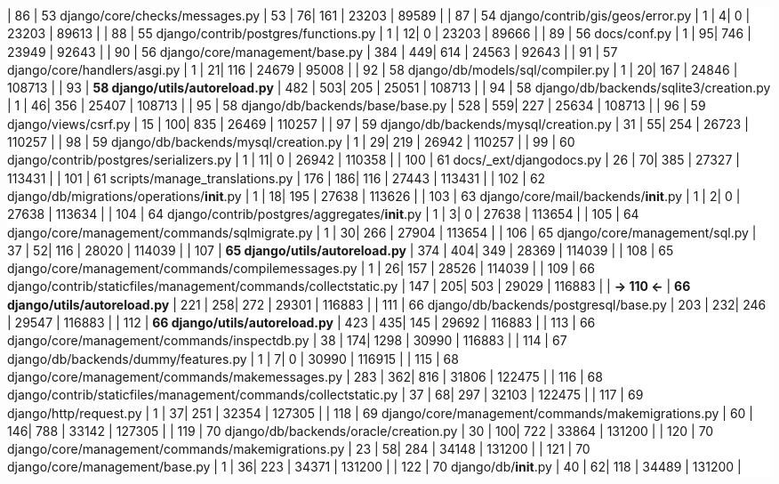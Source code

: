 | 86 | 53 django/core/checks/messages.py | 53 | 76| 161 | 23203 | 89589 | 
| 87 | 54 django/contrib/gis/geos/error.py | 1 | 4| 0 | 23203 | 89613 | 
| 88 | 55 django/contrib/postgres/functions.py | 1 | 12| 0 | 23203 | 89666 | 
| 89 | 56 docs/conf.py | 1 | 95| 746 | 23949 | 92643 | 
| 90 | 56 django/core/management/base.py | 384 | 449| 614 | 24563 | 92643 | 
| 91 | 57 django/core/handlers/asgi.py | 1 | 21| 116 | 24679 | 95008 | 
| 92 | 58 django/db/models/sql/compiler.py | 1 | 20| 167 | 24846 | 108713 | 
| 93 | **58 django/utils/autoreload.py** | 482 | 503| 205 | 25051 | 108713 | 
| 94 | 58 django/db/backends/sqlite3/creation.py | 1 | 46| 356 | 25407 | 108713 | 
| 95 | 58 django/db/backends/base/base.py | 528 | 559| 227 | 25634 | 108713 | 
| 96 | 59 django/views/csrf.py | 15 | 100| 835 | 26469 | 110257 | 
| 97 | 59 django/db/backends/mysql/creation.py | 31 | 55| 254 | 26723 | 110257 | 
| 98 | 59 django/db/backends/mysql/creation.py | 1 | 29| 219 | 26942 | 110257 | 
| 99 | 60 django/contrib/postgres/serializers.py | 1 | 11| 0 | 26942 | 110358 | 
| 100 | 61 docs/_ext/djangodocs.py | 26 | 70| 385 | 27327 | 113431 | 
| 101 | 61 scripts/manage_translations.py | 176 | 186| 116 | 27443 | 113431 | 
| 102 | 62 django/db/migrations/operations/__init__.py | 1 | 18| 195 | 27638 | 113626 | 
| 103 | 63 django/core/mail/backends/__init__.py | 1 | 2| 0 | 27638 | 113634 | 
| 104 | 64 django/contrib/postgres/aggregates/__init__.py | 1 | 3| 0 | 27638 | 113654 | 
| 105 | 64 django/core/management/commands/sqlmigrate.py | 1 | 30| 266 | 27904 | 113654 | 
| 106 | 65 django/core/management/sql.py | 37 | 52| 116 | 28020 | 114039 | 
| 107 | **65 django/utils/autoreload.py** | 374 | 404| 349 | 28369 | 114039 | 
| 108 | 65 django/core/management/commands/compilemessages.py | 1 | 26| 157 | 28526 | 114039 | 
| 109 | 66 django/contrib/staticfiles/management/commands/collectstatic.py | 147 | 205| 503 | 29029 | 116883 | 
| **-> 110 <-** | **66 django/utils/autoreload.py** | 221 | 258| 272 | 29301 | 116883 | 
| 111 | 66 django/db/backends/postgresql/base.py | 203 | 232| 246 | 29547 | 116883 | 
| 112 | **66 django/utils/autoreload.py** | 423 | 435| 145 | 29692 | 116883 | 
| 113 | 66 django/core/management/commands/inspectdb.py | 38 | 174| 1298 | 30990 | 116883 | 
| 114 | 67 django/db/backends/dummy/features.py | 1 | 7| 0 | 30990 | 116915 | 
| 115 | 68 django/core/management/commands/makemessages.py | 283 | 362| 816 | 31806 | 122475 | 
| 116 | 68 django/contrib/staticfiles/management/commands/collectstatic.py | 37 | 68| 297 | 32103 | 122475 | 
| 117 | 69 django/http/request.py | 1 | 37| 251 | 32354 | 127305 | 
| 118 | 69 django/core/management/commands/makemigrations.py | 60 | 146| 788 | 33142 | 127305 | 
| 119 | 70 django/db/backends/oracle/creation.py | 30 | 100| 722 | 33864 | 131200 | 
| 120 | 70 django/core/management/commands/makemigrations.py | 23 | 58| 284 | 34148 | 131200 | 
| 121 | 70 django/core/management/base.py | 1 | 36| 223 | 34371 | 131200 | 
| 122 | 70 django/db/__init__.py | 40 | 62| 118 | 34489 | 131200 | 